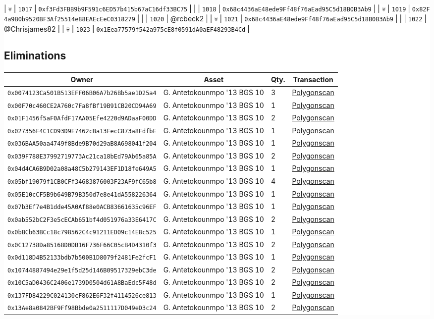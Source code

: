 | 💀 | `1017` | `0xf3Fd3FBB9b9F591c6ED57b415b67aC16df33BC75` |
|  | `1018` | `0x68c4436aE48ede9Ff48f76aEad95C5d18B0B3Ab9` |
| 💀 | `1019` | `0x82F4a9B0b9520BF3Af25514e88EAEcEeC0318279` |
|  | `1020` | @rcbeck2 |
| 💀 | `1021` | `0x68c4436aE48ede9Ff48f76aEad95C5d18B0B3Ab9` |
|  | `1022` | @Chrisjames82 |
| 💀 | `1023` | `0x1Eea77579f542a975cE8f0591dA0aEF48293B4Cd` |


## Eliminations

| Owner | Asset | Qty. | Transaction |
| --- | --- | --- | --- |
| `0x0074123Ca501B513EFF06B06A7b26Bb5ae1D25a4` | G. Antetokounmpo '13 BGS 10 | 3 | [Polygonscan](https://polygonscan.com/tx/0xbcd738beeeb23e770acfd6681699e588426391bd556bdb0ec509dd335760271e) |
| `0x00F70c460CE2A760c7Fa8fBf19B91CB20CD94A69` | G. Antetokounmpo '13 BGS 10 | 1 | [Polygonscan](https://polygonscan.com/tx/0xc2f46c7c69b3f849766384b03c7acb94ccc222e76c81b8ee0a139dd17145f6f5) |
| `0x01F1456f5aF0AfdF17AA05Efe4220d9ADaaF00DD` | G. Antetokounmpo '13 BGS 10 | 2 | [Polygonscan](https://polygonscan.com/tx/0x38694e887bdd1bbdd17abc15b773759d3e2380f27cce6fb1bd7eb74b07061344) |
| `0x027356F4C1CD93D9E7462cBa13FecC873a8FdfbE` | G. Antetokounmpo '13 BGS 10 | 1 | [Polygonscan](https://polygonscan.com/tx/0x6d6aba0a9d96f1c8e5d48bec447d02b5dd65494051a1ecbe7fb8a91bac43b98b) |
| `0x036BAA50aa4749f8Bde9B70d29aB8A698041f204` | G. Antetokounmpo '13 BGS 10 | 1 | [Polygonscan](https://polygonscan.com/tx/0x2b2e6a8c23996ef475fba1eb8d52ec367206daaab2da2928eb9185dc60f24e93) |
| `0x039F788E37992719773Ac21ca18bEd79Ab65a85A` | G. Antetokounmpo '13 BGS 10 | 2 | [Polygonscan](https://polygonscan.com/tx/0x54b1f843b6b76c7399725d1a8f8b33203993b5ba6d7537d5847e23e876870151) |
| `0x04d4CA6B9D02a08a48C5b279143EF1D18fe649A5` | G. Antetokounmpo '13 BGS 10 | 1 | [Polygonscan](https://polygonscan.com/tx/0xd6bdf5db857643543c4bab4b8fcae42f2d593ce0b461d49f21ab320ebc7d3968) |
| `0x05bf19079f1CB0CFf34683876003F23AF9fC65b8` | G. Antetokounmpo '13 BGS 10 | 4 | [Polygonscan](https://polygonscan.com/tx/0x347b64b2c77abfebff81b7e1d97eb5d6dea2beede8c7768e8f6297a23f1cf1f9) |
| `0x05E10cCF5B9b649B79B350d7e8e41dA558226364` | G. Antetokounmpo '13 BGS 10 | 1 | [Polygonscan](https://polygonscan.com/tx/0x1ee670befc3481e7c51f8b788b459e06412274ce765a78a00808250d6c70f89d) |
| `0x07b3Ef7e4B1dde45A0Af88e0ACB83661635c96EF` | G. Antetokounmpo '13 BGS 10 | 1 | [Polygonscan](https://polygonscan.com/tx/0xfddb752f7f89511f23199e1b941b62ddfa54bb6fa87e9897338d4989a64c9ee5) |
| `0x0ab552bC2F3e5cECAb651bf4d051976a33E6417C` | G. Antetokounmpo '13 BGS 10 | 2 | [Polygonscan](https://polygonscan.com/tx/0x6a282cb663efe4a163cfc5a8ee6768838e2819a1bec67acfeed14d82804b5847) |
| `0x0bBCb63BCc18c798562C4c91211ED09c14E8c525` | G. Antetokounmpo '13 BGS 10 | 1 | [Polygonscan](https://polygonscan.com/tx/0x93b90f3644c667148f1dba86df36bf9a6662f8a44584a175f638ad2c21e5c32a) |
| `0x0C12738Da85168D0DB16F736F66C05cB4D4310f3` | G. Antetokounmpo '13 BGS 10 | 2 | [Polygonscan](https://polygonscan.com/tx/0xfb5d4929f3df6c032996549f9dceeda5f7e15d7d1f0f4d390fe403ed603f69bc) |
| `0x0d118D4B52133bdb7b500B1D8079f2481Fe2fcF1` | G. Antetokounmpo '13 BGS 10 | 1 | [Polygonscan](https://polygonscan.com/tx/0x8380e822bf76fb2361551c2c2780ccdfece48d0f16aaab0a687d131c88b3be32) |
| `0x10744887494e29e1f5d25d146B09517329ebC3de` | G. Antetokounmpo '13 BGS 10 | 2 | [Polygonscan](https://polygonscan.com/tx/0x757b0af3d7c40abdde55473c4731ed337e4f7f3bc1acd43b4ecea536b412ff26) |
| `0x10C5aD0436C2406e1739D0504d61A8BaEdc5F48d` | G. Antetokounmpo '13 BGS 10 | 2 | [Polygonscan](https://polygonscan.com/tx/0xdc8290d17c453608899efc3861c5643279e0a428f2a1543bac9f881802ab94e7) |
| `0x137FD84229C024130cF862E6F32f4114526ce813` | G. Antetokounmpo '13 BGS 10 | 1 | [Polygonscan](https://polygonscan.com/tx/0x389be6cbbe6a6aaaa3790deab95fc265c593af304aa63854252e2b680b3b60fa) |
| `0x13Ae8a0842BF9Ff98Bbde0a2511117D049eD3c24` | G. Antetokounmpo '13 BGS 10 | 2 | [Polygonscan](https://polygonscan.com/tx/0x6bb10c177f424a104f9999b792edd6e6ca5bfbedb711f1db7a5a1ef085783286) |
